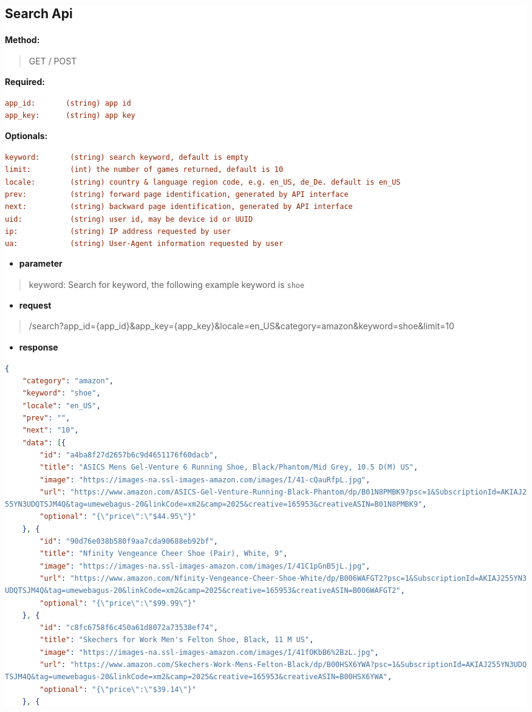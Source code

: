 
## Search Api

**Method:**

> GET / POST

**Required:**

```ini
app_id:       (string) app id
app_key:      (string) app key
```

**Optionals:**

```ini
keyword:       (string) search keyword, default is empty
limit:         (int) the number of games returned, default is 10
locale:        (string) country & language region code, e.g. en_US, de_De. default is en_US
prev:          (string) forward page identification, generated by API interface
next:          (string) backward page identification, generated by API interface
uid:           (string) user id, may be device id or UUID
ip:            (string) IP address requested by user
ua:            (string) User-Agent information requested by user
```

- **parameter**

> keyword:  Search for keyword, the following example keyword is `shoe`

- **request**

> /search?app_id={app_id}&app_key={app_key}&locale=en_US&category=amazon&keyword=shoe&limit=10

- **response**

```json
{
	"category": "amazon",
	"keyword": "shoe",
	"locale": "en_US",
	"prev": "",
	"next": "10",
	"data": [{
		"id": "a4ba8f27d2657b6c9d4651176f60dacb",
		"title": "ASICS Mens Gel-Venture 6 Running Shoe, Black/Phantom/Mid Grey, 10.5 D(M) US",
		"image": "https://images-na.ssl-images-amazon.com/images/I/41-cQauRfpL.jpg",
		"url": "https://www.amazon.com/ASICS-Gel-Venture-Running-Black-Phantom/dp/B01N8PMBK9?psc=1&SubscriptionId=AKIAJ255YN3UDQTSJM4Q&tag=umewebagus-20&linkCode=xm2&camp=2025&creative=165953&creativeASIN=B01N8PMBK9",
		"optional": "{\"price\":\"$44.95\"}"
	}, {
		"id": "90d76e038b580f9aa7cda90688eb92bf",
		"title": "Nfinity Vengeance Cheer Shoe (Pair), White, 9",
		"image": "https://images-na.ssl-images-amazon.com/images/I/41C1pGnB5jL.jpg",
		"url": "https://www.amazon.com/Nfinity-Vengeance-Cheer-Shoe-White/dp/B006WAFGT2?psc=1&SubscriptionId=AKIAJ255YN3UDQTSJM4Q&tag=umewebagus-20&linkCode=xm2&camp=2025&creative=165953&creativeASIN=B006WAFGT2",
		"optional": "{\"price\":\"$99.99\"}"
	}, {
		"id": "c8fc6758f6c450a61d8072a73538ef74",
		"title": "Skechers for Work Men's Felton Shoe, Black, 11 M US",
		"image": "https://images-na.ssl-images-amazon.com/images/I/41fOKbB6%2BzL.jpg",
		"url": "https://www.amazon.com/Skechers-Work-Mens-Felton-Black/dp/B00HSX6YWA?psc=1&SubscriptionId=AKIAJ255YN3UDQTSJM4Q&tag=umewebagus-20&linkCode=xm2&camp=2025&creative=165953&creativeASIN=B00HSX6YWA",
		"optional": "{\"price\":\"$39.14\"}"
	}, {
```